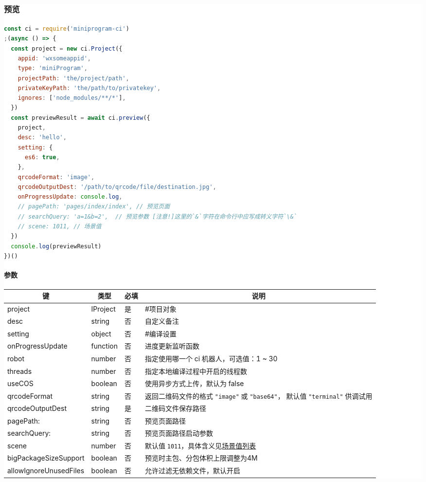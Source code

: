 
### 预览

```javascript
const ci = require('miniprogram-ci')
;(async () => {
  const project = new ci.Project({
    appid: 'wxsomeappid',
    type: 'miniProgram',
    projectPath: 'the/project/path',
    privateKeyPath: 'the/path/to/privatekey',
    ignores: ['node_modules/**/*'],
  })
  const previewResult = await ci.preview({
    project,
    desc: 'hello',
    setting: {
      es6: true,
    },
    qrcodeFormat: 'image',
    qrcodeOutputDest: '/path/to/qrcode/file/destination.jpg',
    onProgressUpdate: console.log,
    // pagePath: 'pages/index/index', // 预览页面
    // searchQuery: 'a=1&b=2',  // 预览参数 [注意!]这里的`&`字符在命令行中应写成转义字符`\&`
    // scene: 1011, // 场景值
  })
  console.log(previewResult)
})()
```

#### 参数

| 键               | 类型     | 必填 | 说明                                                                  |
| ---------------- | -------- | ---- | --------------------------------------------------------------------|
| project          | IProject | 是   | #项目对象                                                            |
| desc             | string   | 否   | 自定义备注                                                           |
| setting          | object   | 否   | #编译设置                                                            |
| onProgressUpdate | function | 否   | 进度更新监听函数                                                      |
| robot            | number   | 否   | 指定使用哪一个 ci 机器人，可选值：1 ~ 30                                |
| threads          | number   | 否   | 指定本地编译过程中开启的线程数                                           |
| useCOS           | boolean  | 否   | 使用异步方式上传，默认为 false                                          |
| qrcodeFormat     | string   | 否  | 返回二维码文件的格式 `"image"` 或 `"base64"`， 默认值 `"terminal"` 供调试用 |
| qrcodeOutputDest | string   | 是  | 二维码文件保存路径                                                    |
| pagePath:        | string   | 否  | 预览页面路径                                                         |
| searchQuery:     | string   | 否  | 预览页面路径启动参数                                                   |
| scene            | number   | 否  | 默认值 `1011`，具体含义见[场景值列表](https://developers.weixin.qq.com/miniprogram/dev/reference/scene-list.html)    |
| bigPackageSizeSupport | boolean | 否 | 预览时主包、分包体积上限调整为4M |
| allowIgnoreUnusedFiles  | boolean  | 否   | 允许过滤无依赖文件，默认开启 |
